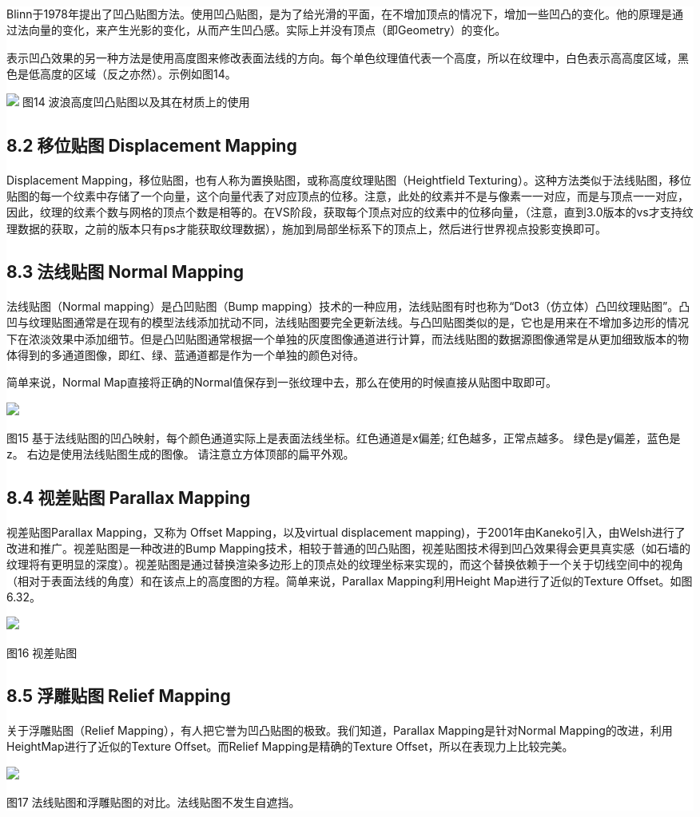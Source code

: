 Blinn于1978年提出了凹凸贴图方法。使用凹凸贴图，是为了给光滑的平面，在不增加顶点的情况下，增加一些凹凸的变化。他的原理是通过法向量的变化，来产生光影的变化，从而产生凹凸感。实际上并没有顶点（即Geometry）的变化。

表示凹凸效果的另一种方法是使用高度图来修改表面法线的方向。每个单色纹理值代表一个高度，所以在纹理中，白色表示高高度区域，黑色是低高度的区域（反之亦然）。示例如图14。

![](be5694fdb910baaee86443c367637baa.jpg)
图14 波浪高度凹凸贴图以及其在材质上的使用

## 8.2 移位贴图 Displacement Mapping

Displacement
Mapping，移位贴图，也有人称为置换贴图，或称高度纹理贴图（Heightfield
Texturing）。这种方法类似于法线贴图，移位贴图的每一个纹素中存储了一个向量，这个向量代表了对应顶点的位移。注意，此处的纹素并不是与像素一一对应，而是与顶点一一对应，因此，纹理的纹素个数与网格的顶点个数是相等的。在VS阶段，获取每个顶点对应的纹素中的位移向量，（注意，直到3.0版本的vs才支持纹理数据的获取，之前的版本只有ps才能获取纹理数据），施加到局部坐标系下的顶点上，然后进行世界视点投影变换即可。

8.3 法线贴图 Normal Mapping
---------------------------

法线贴图（Normal mapping）是凸凹贴图（Bump
mapping）技术的一种应用，法线贴图有时也称为“Dot3（仿立体）凸凹纹理贴图”。凸凹与纹理贴图通常是在现有的模型法线添加扰动不同，法线贴图要完全更新法线。与凸凹贴图类似的是，它也是用来在不增加多边形的情况下在浓淡效果中添加细节。但是凸凹贴图通常根据一个单独的灰度图像通道进行计算，而法线贴图的数据源图像通常是从更加细致版本的物体得到的多通道图像，即红、绿、蓝通道都是作为一个单独的颜色对待。

简单来说，Normal
Map直接将正确的Normal值保存到一张纹理中去，那么在使用的时候直接从贴图中取即可。

![](5db77f3bbf99ddb84653ee9f8a5f050f.jpg)

图15 基于法线贴图的凹凸映射，每个颜色通道实际上是表面法线坐标。红色通道是x偏差;
红色越多，正常点越多。 绿色是y偏差，蓝色是z。 右边是使用法线贴图生成的图像。
请注意立方体顶部的扁平外观。

## 8.4 视差贴图 Parallax Mapping

视差贴图Parallax Mapping，又称为 Offset Mapping，以及virtual displacement
mapping)，于2001年由Kaneko引入，由Welsh进行了改进和推广。视差贴图是一种改进的Bump
Mapping技术，相较于普通的凹凸贴图，视差贴图技术得到凹凸效果得会更具真实感（如石墙的纹理将有更明显的深度）。视差贴图是通过替换渲染多边形上的顶点处的纹理坐标来实现的，而这个替换依赖于一个关于切线空间中的视角（相对于表面法线的角度）和在该点上的高度图的方程。简单来说，Parallax
Mapping利用Height Map进行了近似的Texture Offset。如图 6.32。

![](b80392a4d895922f5830146cff602441.jpg)

图16 视差贴图

8.5 浮雕贴图 Relief Mapping
---------------------------

关于浮雕贴图（Relief Mapping），有人把它誉为凹凸贴图的极致。我们知道，Parallax
Mapping是针对Normal Mapping的改进，利用HeightMap进行了近似的Texture
Offset。而Relief Mapping是精确的Texture Offset，所以在表现力上比较完美。

![](f57596a5bb2148f8507fadf29895771a.jpg)

图17 法线贴图和浮雕贴图的对比。法线贴图不发生自遮挡。
